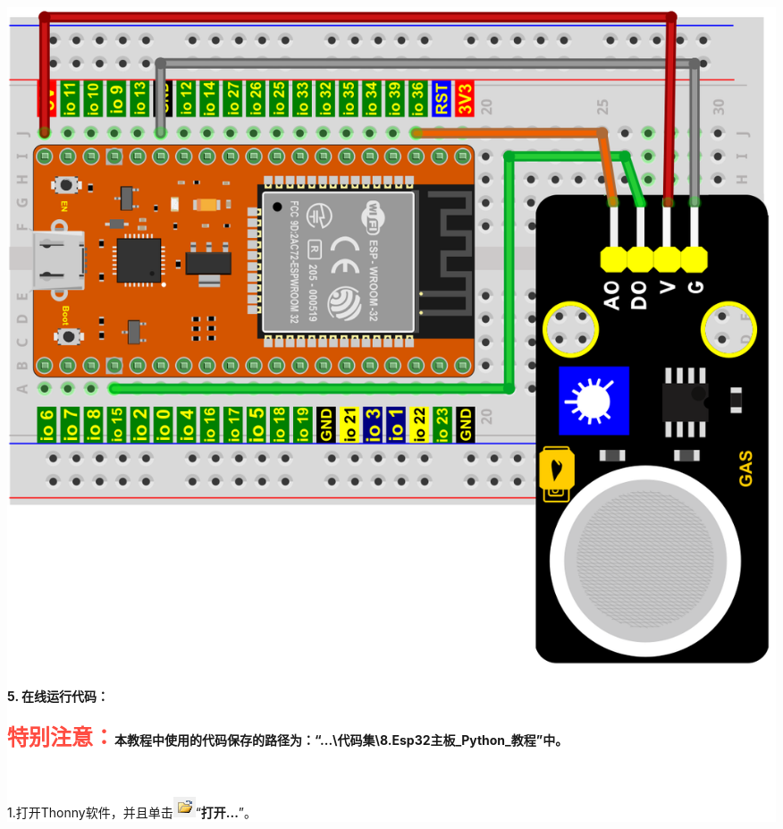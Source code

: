![Img](./media/45.png)

#### 5. 在线运行代码：

**<span style="color: rgb(255, 76, 65); font-size: 24px;">特别注意：</span>本教程中使用的代码保存的路径为：“...\代码集\8.Esp32主板_Python_教程”中。**

<br>

1.打开Thonny软件，并且单击![Img](./media/48.png)“**打开...**”。
